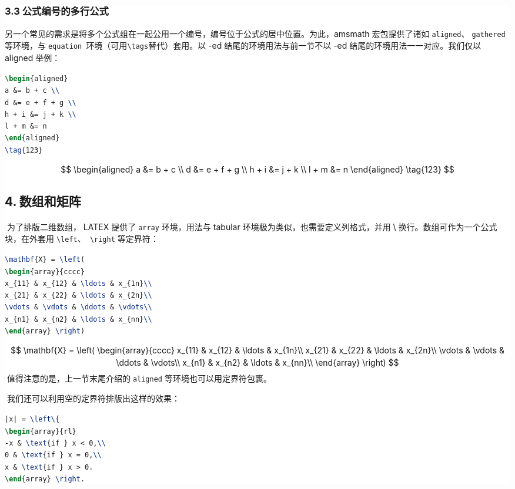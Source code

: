 ### 3.3 公式编号的多行公式

​	另一个常见的需求是将多个公式组在一起公用一个编号，编号位于公式的居中位置。为此，amsmath 宏包提供了诸如 `aligned`、 `gathered` 等环境，与 `equation `环境（可用`\tags`替代）套用。以 -ed 结尾的环境用法与前一节不以 -ed 结尾的环境用法一一对应。我们仅以 aligned 举例：  

```latex
\begin{aligned}
a &= b + c \\
d &= e + f + g \\
h + i &= j + k \\
l + m &= n
\end{aligned}
\tag{123}
```

$$
\begin{aligned}
a &= b + c \\
d &= e + f + g \\
h + i &= j + k \\
l + m &= n
\end{aligned}
\tag{123}
$$


## 4. 数组和矩阵

​	为了排版二维数组， LATEX 提供了 `array` 环境，用法与 tabular 环境极为类似，也需要定义列格式，并用 \\ 换行。数组可作为一个公式块，在外套用 `\left`、` \right` 等定界符：  

```latex
\mathbf{X} = \left(
\begin{array}{cccc}
x_{11} & x_{12} & \ldots & x_{1n}\\
x_{21} & x_{22} & \ldots & x_{2n}\\
\vdots & \vdots & \ddots & \vdots\\
x_{n1} & x_{n2} & \ldots & x_{nn}\\
\end{array} \right)
```

$$
\mathbf{X} = \left(
\begin{array}{cccc}
x_{11} & x_{12} & \ldots & x_{1n}\\
x_{21} & x_{22} & \ldots & x_{2n}\\
\vdots & \vdots & \ddots & \vdots\\
x_{n1} & x_{n2} & \ldots & x_{nn}\\
\end{array} \right)
$$
​	值得注意的是，上一节末尾介绍的 `aligned` 等环境也可以用定界符包裹。  

​	我们还可以利用空的定界符排版出这样的效果：  

```latex
|x| = \left\{
\begin{array}{rl}
-x & \text{if } x < 0,\\
0 & \text{if } x = 0,\\
x & \text{if } x > 0.
\end{array} \right.
```
